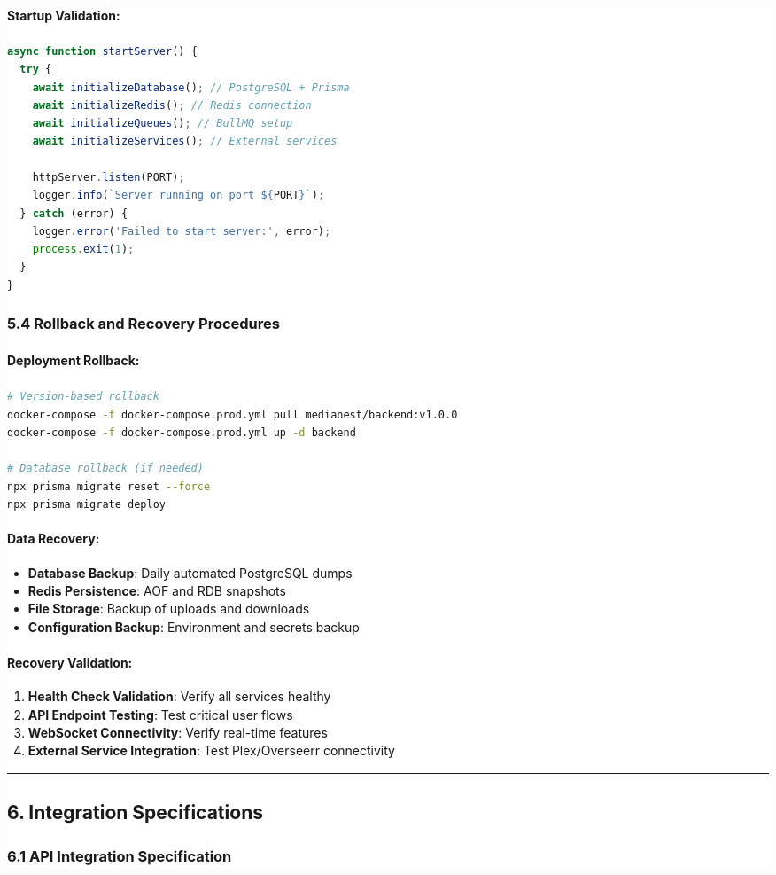 #### Startup Validation:

```typescript
async function startServer() {
  try {
    await initializeDatabase(); // PostgreSQL + Prisma
    await initializeRedis(); // Redis connection
    await initializeQueues(); // BullMQ setup
    await initializeServices(); // External services

    httpServer.listen(PORT);
    logger.info(`Server running on port ${PORT}`);
  } catch (error) {
    logger.error('Failed to start server:', error);
    process.exit(1);
  }
}
```

### 5.4 Rollback and Recovery Procedures

#### Deployment Rollback:

```bash
# Version-based rollback
docker-compose -f docker-compose.prod.yml pull medianest/backend:v1.0.0
docker-compose -f docker-compose.prod.yml up -d backend

# Database rollback (if needed)
npx prisma migrate reset --force
npx prisma migrate deploy
```

#### Data Recovery:

- **Database Backup**: Daily automated PostgreSQL dumps
- **Redis Persistence**: AOF and RDB snapshots
- **File Storage**: Backup of uploads and downloads
- **Configuration Backup**: Environment and secrets backup

#### Recovery Validation:

1. **Health Check Validation**: Verify all services healthy
2. **API Endpoint Testing**: Test critical user flows
3. **WebSocket Connectivity**: Verify real-time features
4. **External Service Integration**: Test Plex/Overseerr connectivity

---

## 6. Integration Specifications

### 6.1 API Integration Specification
